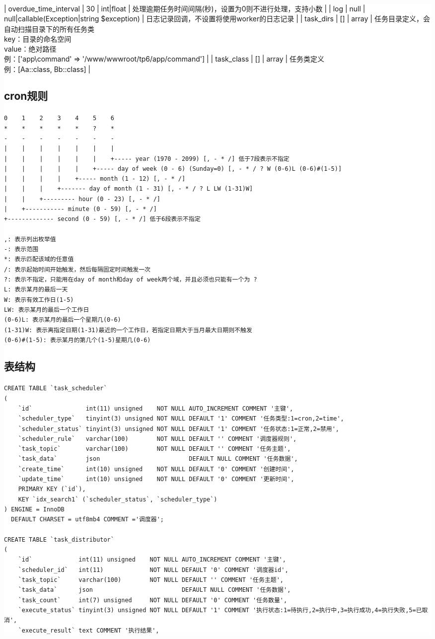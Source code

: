 |  overdue_time_interval  |  30  |  int&#124;float  |  处理逾期任务时间间隔(秒)，设置为0则不进行处理，支持小数  |
|  log  |  null  |  null&#124;callable(Exception&#124;string $exception)  |  日志记录回调，不设置将使用worker的日志记录  |
|  task_dirs  |  []  |  array  |  任务目录定义，会自动扫描目录下的所有任务类<br/>key：目录的命名空间<br/>value：绝对路径<br/>例：\['app\command' => '/www/wwwroot/tp6/app/command'\]  |
|  task_class  |  []  |  array  |  任务类定义<br/>例：\[Aa::class, Bb::class\]  |

## cron规则

```
0    1    2    3    4    5    6
*    *    *    *    *    ?    *
-    -    -    -    -    -    -
|    |    |    |    |    |    |
|    |    |    |    |    |    +----- year (1970 - 2099) [, - * /] 低于7段表示不指定
|    |    |    |    |    +----- day of week (0 - 6) (Sunday=0) [, - * / ? W (0-6)L (0-6)#(1-5)]
|    |    |    |    +----- month (1 - 12) [, - * /]
|    |    |    +------- day of month (1 - 31) [, - * / ? L LW (1-31)W]
|    |    +--------- hour (0 - 23) [, - * /]
|    +----------- minute (0 - 59) [, - * /]
+------------- second (0 - 59) [, - * /] 低于6段表示不指定

,: 表示列出枚举值
-: 表示范围
*: 表示匹配该域的任意值
/: 表示起始时间开始触发，然后每隔固定时间触发一次
?: 表示不指定，只能用在day of month和day of week两个域，并且必须也只能有一个为 ?
L: 表示某月的最后一天
W: 表示有效工作日(1-5)
LW: 表示某月的最后一个工作日
(0-6)L: 表示某月的最后一个星期几(0-6)
(1-31)W: 表示离指定日期(1-31)最近的一个工作日，若指定日期大于当月最大日期则不触发
(0-6)#(1-5): 表示某月的第几个(1-5)星期几(0-6)
```

## 表结构

```mysql
CREATE TABLE `task_scheduler`
(
    `id`               int(11) unsigned    NOT NULL AUTO_INCREMENT COMMENT '主键',
    `scheduler_type`   tinyint(3) unsigned NOT NULL DEFAULT '1' COMMENT '任务类型:1=cron,2=time',
    `scheduler_status` tinyint(3) unsigned NOT NULL DEFAULT '1' COMMENT '任务状态:1=正常,2=禁用',
    `scheduler_rule`   varchar(100)        NOT NULL DEFAULT '' COMMENT '调度器规则',
    `task_topic`       varchar(100)        NOT NULL DEFAULT '' COMMENT '任务主题',
    `task_data`        json                         DEFAULT NULL COMMENT '任务数据',
    `create_time`      int(10) unsigned    NOT NULL DEFAULT '0' COMMENT '创建时间',
    `update_time`      int(10) unsigned    NOT NULL DEFAULT '0' COMMENT '更新时间',
    PRIMARY KEY (`id`),
    KEY `idx_search1` (`scheduler_status`, `scheduler_type`)
) ENGINE = InnoDB
  DEFAULT CHARSET = utf8mb4 COMMENT ='调度器';

CREATE TABLE `task_distributor`
(
    `id`             int(11) unsigned    NOT NULL AUTO_INCREMENT COMMENT '主键',
    `scheduler_id`   int(11)             NOT NULL DEFAULT '0' COMMENT '调度器id',
    `task_topic`     varchar(100)        NOT NULL DEFAULT '' COMMENT '任务主题',
    `task_data`      json                         DEFAULT NULL COMMENT '任务数据',
    `task_count`     int(7) unsigned     NOT NULL DEFAULT '0' COMMENT '任务数量',
    `execute_status` tinyint(3) unsigned NOT NULL DEFAULT '1' COMMENT '执行状态:1=待执行,2=执行中,3=执行成功,4=执行失败,5=已取消',
    `execute_result` text COMMENT '执行结果',
```